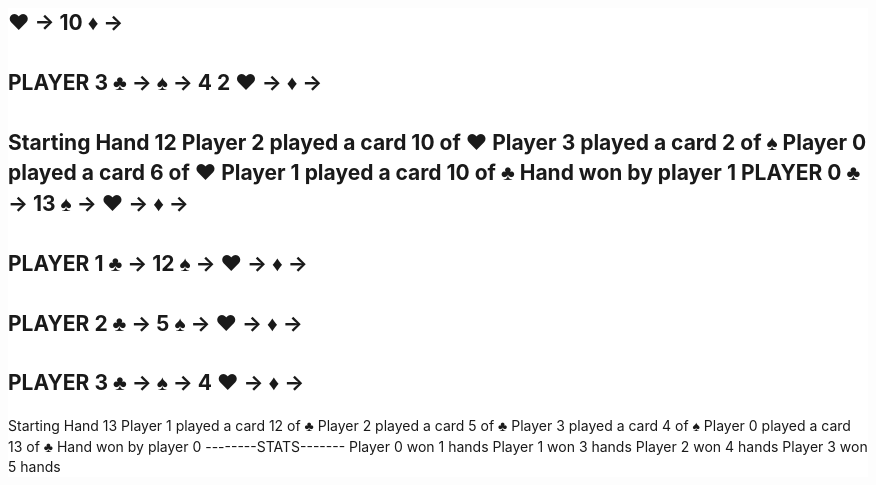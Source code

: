 ♥ -> 10 
♦ -> 
-------------------------------------
PLAYER 3
♣ -> 
♠ -> 4 2 
♥ -> 
♦ -> 
-------------------------------------
Starting Hand 12
Player 2 played a card 10 of ♥
Player 3 played a card 2 of ♠
Player 0 played a card 6 of ♥
Player 1 played a card 10 of ♣
Hand won by player 1
PLAYER 0
♣ -> 13 
♠ -> 
♥ -> 
♦ -> 
-------------------------------------
PLAYER 1
♣ -> 12 
♠ -> 
♥ -> 
♦ -> 
-------------------------------------
PLAYER 2
♣ -> 5 
♠ -> 
♥ -> 
♦ -> 
-------------------------------------
PLAYER 3
♣ -> 
♠ -> 4 
♥ -> 
♦ -> 
-------------------------------------
Starting Hand 13
Player 1 played a card 12 of ♣
Player 2 played a card 5 of ♣
Player 3 played a card 4 of ♠
Player 0 played a card 13 of ♣
Hand won by player 0
--------STATS-------
Player 0 won 1 hands
Player 1 won 3 hands
Player 2 won 4 hands
Player 3 won 5 hands
